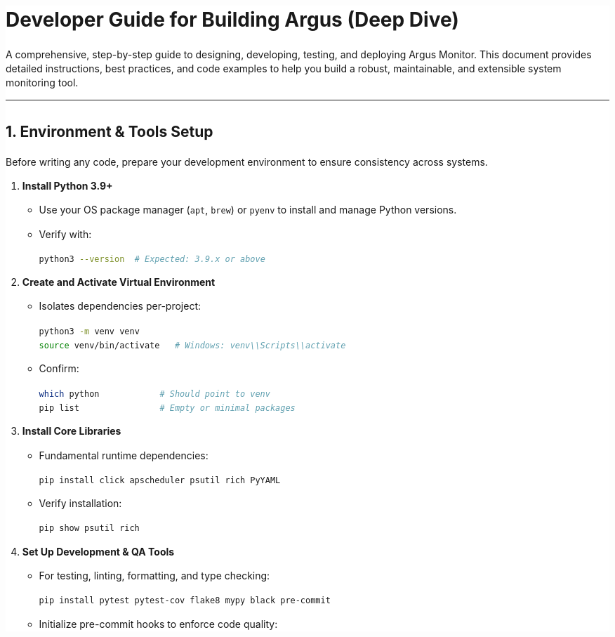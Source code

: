 # Developer Guide for Building Argus (Deep Dive)

A comprehensive, step-by-step guide to designing, developing, testing, and deploying Argus Monitor. This document provides detailed instructions, best practices, and code examples to help you build a robust, maintainable, and extensible system monitoring tool.

---

## 1. Environment & Tools Setup

Before writing any code, prepare your development environment to ensure consistency across systems.

1. **Install Python 3.9+**

   * Use your OS package manager (`apt`, `brew`) or `pyenv` to install and manage Python versions.
   * Verify with:

     ```bash
     python3 --version  # Expected: 3.9.x or above
     ```
2. **Create and Activate Virtual Environment**

   * Isolates dependencies per-project:

     ```bash
     python3 -m venv venv
     source venv/bin/activate   # Windows: venv\\Scripts\\activate
     ```
   * Confirm:

     ```bash
     which python            # Should point to venv
     pip list                # Empty or minimal packages
     ```
3. **Install Core Libraries**

   * Fundamental runtime dependencies:

     ```bash
     pip install click apscheduler psutil rich PyYAML
     ```
   * Verify installation:

     ```bash
     pip show psutil rich
     ```
4. **Set Up Development & QA Tools**

   * For testing, linting, formatting, and type checking:

     ```bash
     pip install pytest pytest-cov flake8 mypy black pre-commit
     ```
   * Initialize pre-commit hooks to enforce code quality:
